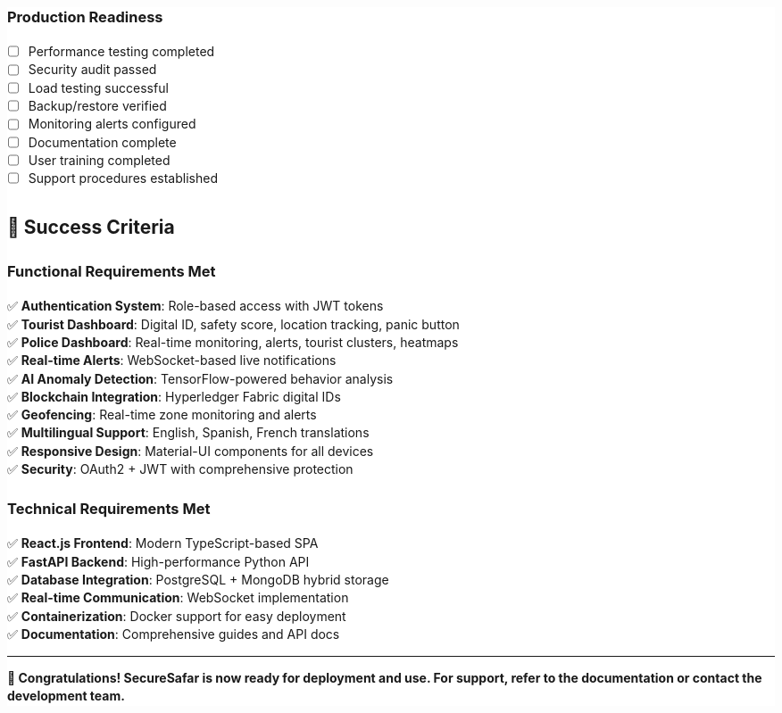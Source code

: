 ### Production Readiness
- [ ] Performance testing completed
- [ ] Security audit passed
- [ ] Load testing successful
- [ ] Backup/restore verified
- [ ] Monitoring alerts configured
- [ ] Documentation complete
- [ ] User training completed
- [ ] Support procedures established

## 🎯 Success Criteria

### Functional Requirements Met
✅ **Authentication System**: Role-based access with JWT tokens  
✅ **Tourist Dashboard**: Digital ID, safety score, location tracking, panic button  
✅ **Police Dashboard**: Real-time monitoring, alerts, tourist clusters, heatmaps  
✅ **Real-time Alerts**: WebSocket-based live notifications  
✅ **AI Anomaly Detection**: TensorFlow-powered behavior analysis  
✅ **Blockchain Integration**: Hyperledger Fabric digital IDs  
✅ **Geofencing**: Real-time zone monitoring and alerts  
✅ **Multilingual Support**: English, Spanish, French translations  
✅ **Responsive Design**: Material-UI components for all devices  
✅ **Security**: OAuth2 + JWT with comprehensive protection  

### Technical Requirements Met
✅ **React.js Frontend**: Modern TypeScript-based SPA  
✅ **FastAPI Backend**: High-performance Python API  
✅ **Database Integration**: PostgreSQL + MongoDB hybrid storage  
✅ **Real-time Communication**: WebSocket implementation  
✅ **Containerization**: Docker support for easy deployment  
✅ **Documentation**: Comprehensive guides and API docs  

---

**🎉 Congratulations! SecureSafar is now ready for deployment and use. For support, refer to the documentation or contact the development team.**